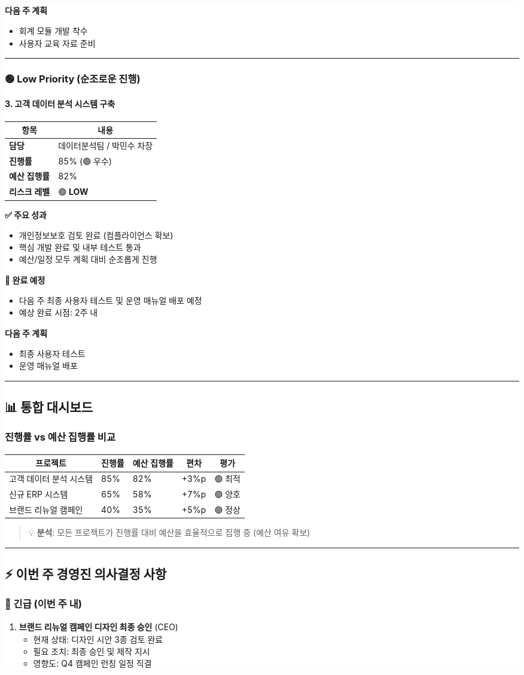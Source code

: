 **다음 주 계획**
- 회계 모듈 개발 착수
- 사용자 교육 자료 준비

---

### 🟢 Low Priority (순조로운 진행)

#### 3. 고객 데이터 분석 시스템 구축
| 항목 | 내용 |
|------|------|
| **담당** | 데이터분석팀 / 박민수 차장 |
| **진행률** | 85% (🟢 우수) |
| **예산 집행률** | 82% |
| **리스크 레벨** | 🟢 **LOW** |

**✅ 주요 성과**
- 개인정보보호 검토 완료 (컴플라이언스 확보)
- 핵심 개발 완료 및 내부 테스트 통과
- 예산/일정 모두 계획 대비 순조롭게 진행

**📌 완료 예정**
- 다음 주 최종 사용자 테스트 및 운영 매뉴얼 배포 예정
- 예상 완료 시점: 2주 내

**다음 주 계획**
- 최종 사용자 테스트
- 운영 매뉴얼 배포

---

## 📊 통합 대시보드

### 진행률 vs 예산 집행률 비교

| 프로젝트 | 진행률 | 예산 집행률 | 편차 | 평가 |
|----------|--------|-------------|------|------|
| 고객 데이터 분석 시스템 | 85% | 82% | +3%p | 🟢 최적 |
| 신규 ERP 시스템 | 65% | 58% | +7%p | 🟢 양호 |
| 브랜드 리뉴얼 캠페인 | 40% | 35% | +5%p | 🟢 정상 |

> 💡 **분석**: 모든 프로젝트가 진행률 대비 예산을 효율적으로 집행 중 (예산 여유 확보)

---

## ⚡ 이번 주 경영진 의사결정 사항

### 🔴 긴급 (이번 주 내)
1. **브랜드 리뉴얼 캠페인 디자인 최종 승인** (CEO)
   - 현재 상태: 디자인 시안 3종 검토 완료
   - 필요 조치: 최종 승인 및 제작 지시
   - 영향도: Q4 캠페인 런칭 일정 직결
